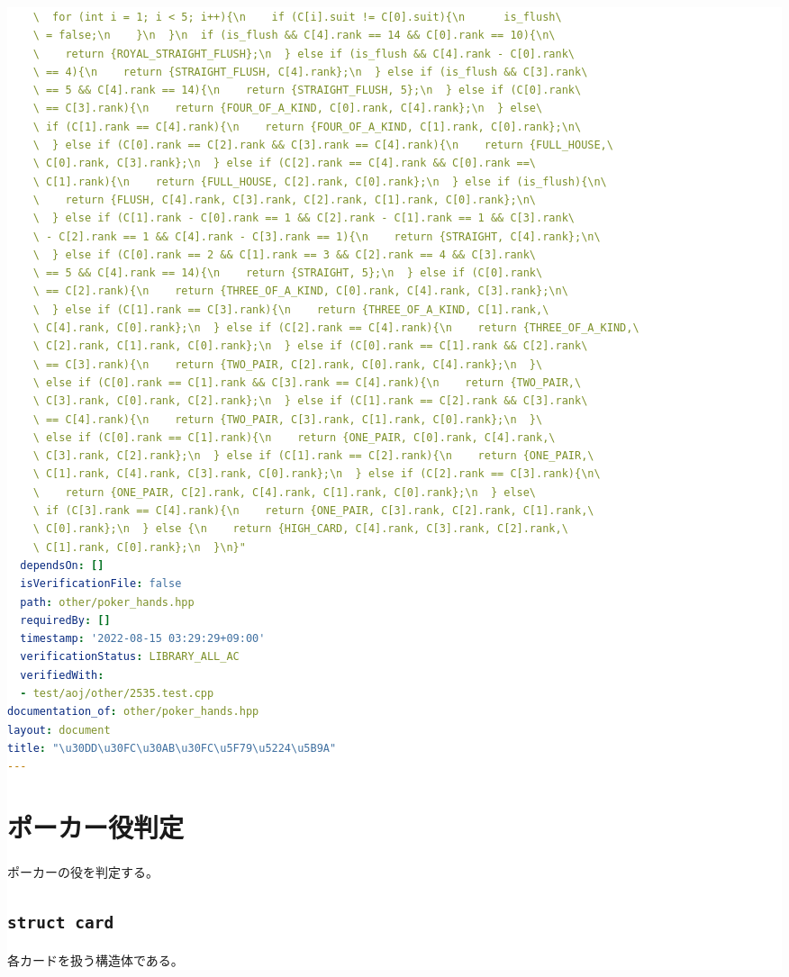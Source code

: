 ```yaml
    \  for (int i = 1; i < 5; i++){\n    if (C[i].suit != C[0].suit){\n      is_flush\
    \ = false;\n    }\n  }\n  if (is_flush && C[4].rank == 14 && C[0].rank == 10){\n\
    \    return {ROYAL_STRAIGHT_FLUSH};\n  } else if (is_flush && C[4].rank - C[0].rank\
    \ == 4){\n    return {STRAIGHT_FLUSH, C[4].rank};\n  } else if (is_flush && C[3].rank\
    \ == 5 && C[4].rank == 14){\n    return {STRAIGHT_FLUSH, 5};\n  } else if (C[0].rank\
    \ == C[3].rank){\n    return {FOUR_OF_A_KIND, C[0].rank, C[4].rank};\n  } else\
    \ if (C[1].rank == C[4].rank){\n    return {FOUR_OF_A_KIND, C[1].rank, C[0].rank};\n\
    \  } else if (C[0].rank == C[2].rank && C[3].rank == C[4].rank){\n    return {FULL_HOUSE,\
    \ C[0].rank, C[3].rank};\n  } else if (C[2].rank == C[4].rank && C[0].rank ==\
    \ C[1].rank){\n    return {FULL_HOUSE, C[2].rank, C[0].rank};\n  } else if (is_flush){\n\
    \    return {FLUSH, C[4].rank, C[3].rank, C[2].rank, C[1].rank, C[0].rank};\n\
    \  } else if (C[1].rank - C[0].rank == 1 && C[2].rank - C[1].rank == 1 && C[3].rank\
    \ - C[2].rank == 1 && C[4].rank - C[3].rank == 1){\n    return {STRAIGHT, C[4].rank};\n\
    \  } else if (C[0].rank == 2 && C[1].rank == 3 && C[2].rank == 4 && C[3].rank\
    \ == 5 && C[4].rank == 14){\n    return {STRAIGHT, 5};\n  } else if (C[0].rank\
    \ == C[2].rank){\n    return {THREE_OF_A_KIND, C[0].rank, C[4].rank, C[3].rank};\n\
    \  } else if (C[1].rank == C[3].rank){\n    return {THREE_OF_A_KIND, C[1].rank,\
    \ C[4].rank, C[0].rank};\n  } else if (C[2].rank == C[4].rank){\n    return {THREE_OF_A_KIND,\
    \ C[2].rank, C[1].rank, C[0].rank};\n  } else if (C[0].rank == C[1].rank && C[2].rank\
    \ == C[3].rank){\n    return {TWO_PAIR, C[2].rank, C[0].rank, C[4].rank};\n  }\
    \ else if (C[0].rank == C[1].rank && C[3].rank == C[4].rank){\n    return {TWO_PAIR,\
    \ C[3].rank, C[0].rank, C[2].rank};\n  } else if (C[1].rank == C[2].rank && C[3].rank\
    \ == C[4].rank){\n    return {TWO_PAIR, C[3].rank, C[1].rank, C[0].rank};\n  }\
    \ else if (C[0].rank == C[1].rank){\n    return {ONE_PAIR, C[0].rank, C[4].rank,\
    \ C[3].rank, C[2].rank};\n  } else if (C[1].rank == C[2].rank){\n    return {ONE_PAIR,\
    \ C[1].rank, C[4].rank, C[3].rank, C[0].rank};\n  } else if (C[2].rank == C[3].rank){\n\
    \    return {ONE_PAIR, C[2].rank, C[4].rank, C[1].rank, C[0].rank};\n  } else\
    \ if (C[3].rank == C[4].rank){\n    return {ONE_PAIR, C[3].rank, C[2].rank, C[1].rank,\
    \ C[0].rank};\n  } else {\n    return {HIGH_CARD, C[4].rank, C[3].rank, C[2].rank,\
    \ C[1].rank, C[0].rank};\n  }\n}"
  dependsOn: []
  isVerificationFile: false
  path: other/poker_hands.hpp
  requiredBy: []
  timestamp: '2022-08-15 03:29:29+09:00'
  verificationStatus: LIBRARY_ALL_AC
  verifiedWith:
  - test/aoj/other/2535.test.cpp
documentation_of: other/poker_hands.hpp
layout: document
title: "\u30DD\u30FC\u30AB\u30FC\u5F79\u5224\u5B9A"
---
```


# ポーカー役判定
ポーカーの役を判定する。

## ``struct card``
各カードを扱う構造体である。
